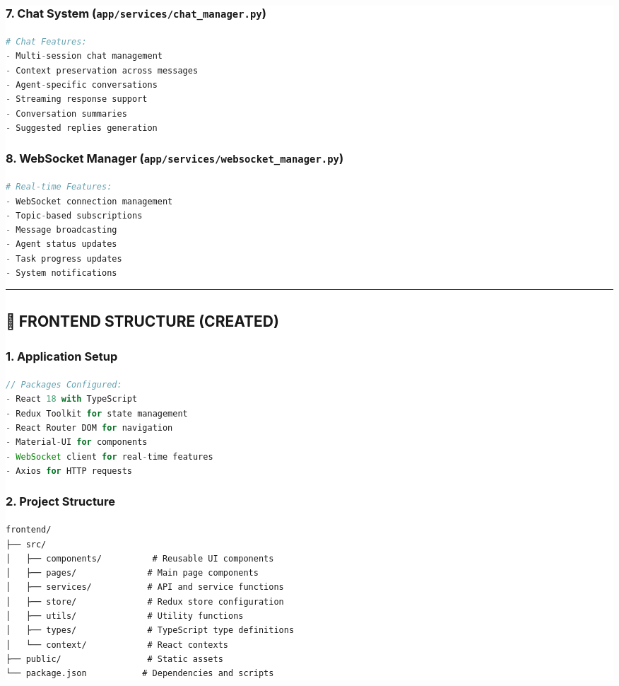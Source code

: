 ### **7. Chat System (`app/services/chat_manager.py`)**
```python
# Chat Features:
- Multi-session chat management
- Context preservation across messages
- Agent-specific conversations
- Streaming response support
- Conversation summaries
- Suggested replies generation
```

### **8. WebSocket Manager (`app/services/websocket_manager.py`)**
```python
# Real-time Features:
- WebSocket connection management
- Topic-based subscriptions
- Message broadcasting
- Agent status updates
- Task progress updates
- System notifications
```

---

## 🎨 **FRONTEND STRUCTURE (CREATED)**

### **1. Application Setup**
```typescript
// Packages Configured:
- React 18 with TypeScript
- Redux Toolkit for state management
- React Router DOM for navigation
- Material-UI for components
- WebSocket client for real-time features
- Axios for HTTP requests
```

### **2. Project Structure**
```
frontend/
├── src/
│   ├── components/          # Reusable UI components
│   ├── pages/              # Main page components
│   ├── services/           # API and service functions
│   ├── store/              # Redux store configuration
│   ├── utils/              # Utility functions
│   ├── types/              # TypeScript type definitions
│   └── context/            # React contexts
├── public/                 # Static assets
└── package.json           # Dependencies and scripts
```
